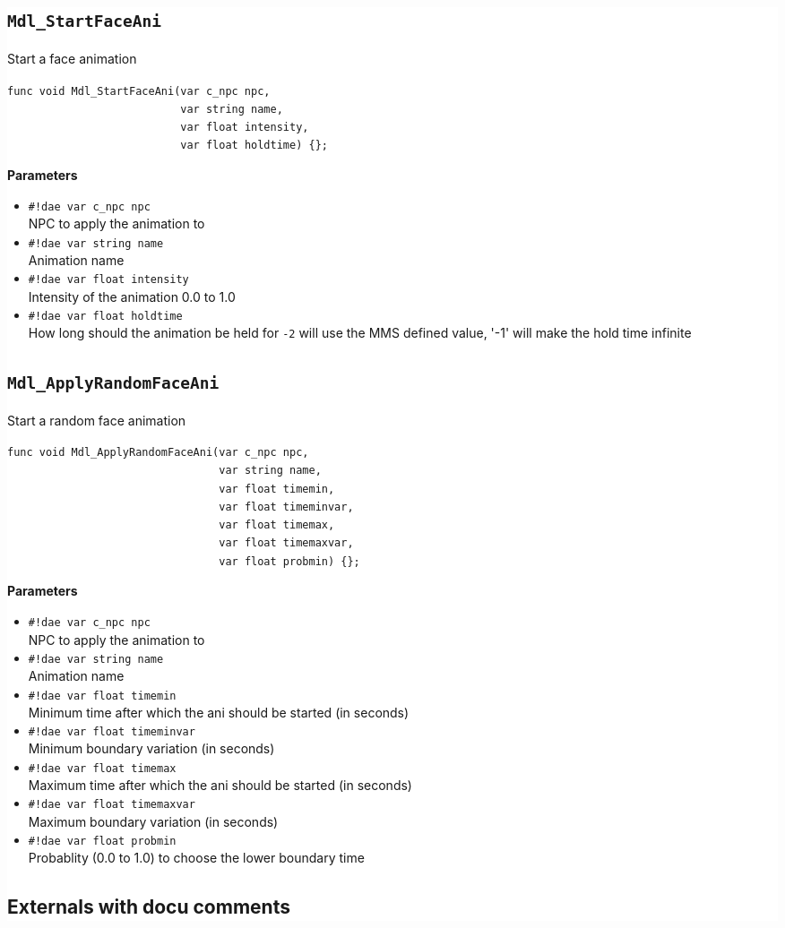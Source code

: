 ## `Mdl_StartFaceAni`
Start a face animation
```dae
func void Mdl_StartFaceAni(var c_npc npc,
                           var string name,
                           var float intensity,
                           var float holdtime) {};
```  

**Parameters**

- `#!dae var c_npc npc`   
    NPC to apply the animation to 
- `#!dae var string name`   
    Animation name
- `#!dae var float intensity`   
    Intensity of the animation 0.0 to 1.0
- `#!dae var float holdtime`   
    How long should the animation be held for `-2` will use the MMS defined value, '-1' will make the hold time infinite

## `Mdl_ApplyRandomFaceAni`
Start a random face animation
```dae
func void Mdl_ApplyRandomFaceAni(var c_npc npc,
                                 var string name,
                                 var float timemin,
                                 var float timeminvar,
                                 var float timemax,
                                 var float timemaxvar,
                                 var float probmin) {};
```  

**Parameters**

- `#!dae var c_npc npc`   
    NPC to apply the animation to 
- `#!dae var string name`   
    Animation name
- `#!dae var float timemin`   
    Minimum time after which the ani should be started (in seconds)
- `#!dae var float timeminvar`   
    Minimum boundary variation (in seconds)
- `#!dae var float timemax`   
    Maximum time after which the ani should be started (in seconds)
- `#!dae var float timemaxvar`   
    Maximum boundary variation (in seconds)
- `#!dae var float probmin`   
    Probablity (0.0 to 1.0) to choose the lower boundary time

## Externals with docu comments
